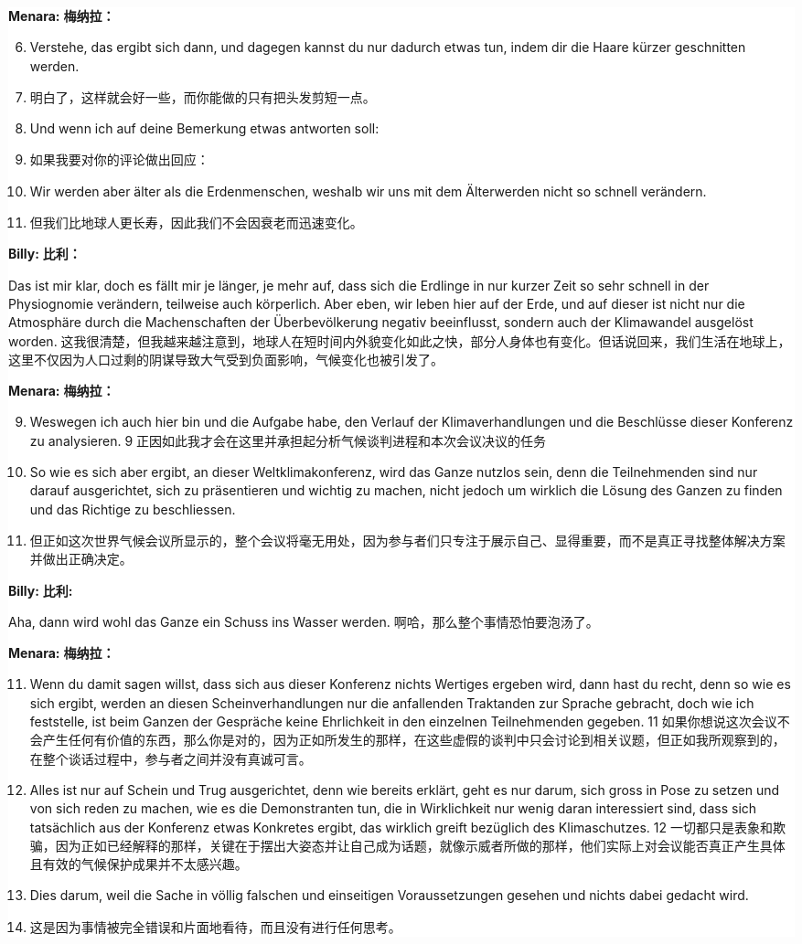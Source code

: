 **Menara:**
**梅纳拉：**

6. Verstehe, das ergibt sich dann, und dagegen kannst du nur dadurch etwas tun, indem dir die Haare kürzer geschnitten werden.
6. 明白了，这样就会好一些，而你能做的只有把头发剪短一点。

7. Und wenn ich auf deine Bemerkung etwas antworten soll:
7. 如果我要对你的评论做出回应：

8. Wir werden aber älter als die Erdenmenschen, weshalb wir uns mit dem Älterwerden nicht so schnell verändern.
8. 但我们比地球人更长寿，因此我们不会因衰老而迅速变化。

**Billy:**
**比利：**

Das ist mir klar, doch es fällt mir je länger, je mehr auf, dass sich die Erdlinge in nur kurzer Zeit so sehr schnell in der Physiognomie verändern, teilweise auch körperlich. Aber eben, wir leben hier auf der Erde, und auf dieser ist nicht nur die Atmosphäre durch die Machenschaften der Überbevölkerung negativ beeinflusst, sondern auch der Klimawandel ausgelöst worden.
这我很清楚，但我越来越注意到，地球人在短时间内外貌变化如此之快，部分人身体也有变化。但话说回来，我们生活在地球上，这里不仅因为人口过剩的阴谋导致大气受到负面影响，气候变化也被引发了。

**Menara:**
**梅纳拉：**

9. Weswegen ich auch hier bin und die Aufgabe habe, den Verlauf der Klimaverhandlungen und die Beschlüsse dieser Konferenz zu analysieren.
9 正因如此我才会在这里并承担起分析气候谈判进程和本次会议决议的任务

10. So wie es sich aber ergibt, an dieser Weltklimakonferenz, wird das Ganze nutzlos sein, denn die Teilnehmenden sind nur darauf ausgerichtet, sich zu präsentieren und wichtig zu machen, nicht jedoch um wirklich die Lösung des Ganzen zu finden und das Richtige zu beschliessen.
10. 但正如这次世界气候会议所显示的，整个会议将毫无用处，因为参与者们只专注于展示自己、显得重要，而不是真正寻找整体解决方案并做出正确决定。

**Billy:**
**比利:**

Aha, dann wird wohl das Ganze ein Schuss ins Wasser werden.
啊哈，那么整个事情恐怕要泡汤了。

**Menara:**
**梅纳拉：**

11. Wenn du damit sagen willst, dass sich aus dieser Konferenz nichts Wertiges ergeben wird, dann hast du recht, denn so wie es sich ergibt, werden an diesen Scheinverhandlungen nur die anfallenden Traktanden zur Sprache gebracht, doch wie ich feststelle, ist beim Ganzen der Gespräche keine Ehrlichkeit in den einzelnen Teilnehmenden gegeben.
11 如果你想说这次会议不会产生任何有价值的东西，那么你是对的，因为正如所发生的那样，在这些虚假的谈判中只会讨论到相关议题，但正如我所观察到的，在整个谈话过程中，参与者之间并没有真诚可言。

12. Alles ist nur auf Schein und Trug ausgerichtet, denn wie bereits erklärt, geht es nur darum, sich gross in Pose zu setzen und von sich reden zu machen, wie es die Demonstranten tun, die in Wirklichkeit nur wenig daran interessiert sind, dass sich tatsächlich aus der Konferenz etwas Konkretes ergibt, das wirklich greift bezüglich des Klimaschutzes.
12 一切都只是表象和欺骗，因为正如已经解释的那样，关键在于摆出大姿态并让自己成为话题，就像示威者所做的那样，他们实际上对会议能否真正产生具体且有效的气候保护成果并不太感兴趣。

13. Dies darum, weil die Sache in völlig falschen und einseitigen Voraussetzungen gesehen und nichts dabei gedacht wird.
13. 这是因为事情被完全错误和片面地看待，而且没有进行任何思考。
